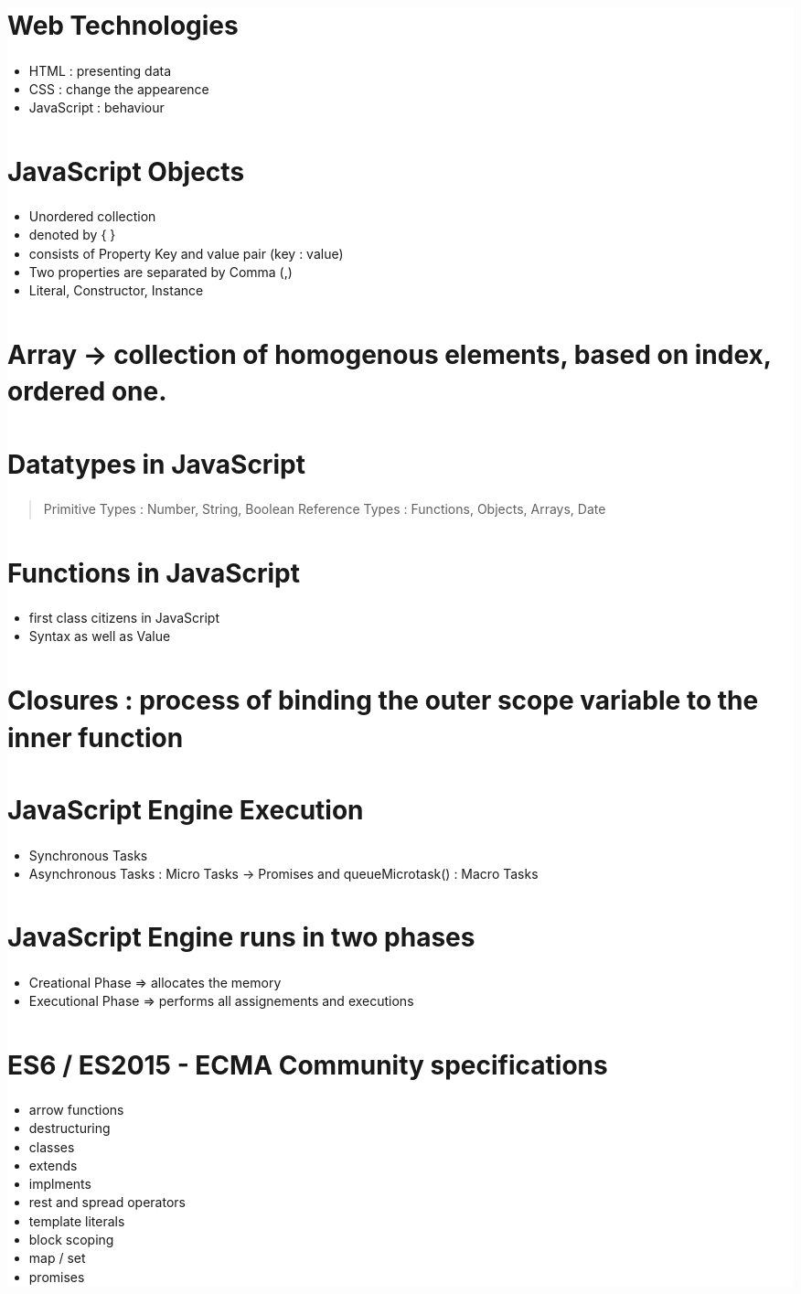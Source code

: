 
# Web Technologies
- HTML : presenting data
- CSS : change the appearence
- JavaScript : behaviour


# JavaScript Objects
- Unordered collection 
- denoted by { }
- consists of Property Key and value pair (key : value)
- Two properties are separated by Comma (,)
- Literal, Constructor, Instance


# Array -> collection of homogenous elements, based on index, ordered one.

# Datatypes in JavaScript
> Primitive Types : Number, String, Boolean
> Reference Types : Functions, Objects, Arrays, Date


# Functions in JavaScript
- first class citizens in JavaScript
- Syntax as well as Value

# Closures : process of binding the outer scope variable to the inner function


# JavaScript Engine Execution 

- Synchronous Tasks
- Asynchronous Tasks
    : Micro Tasks -> Promises and queueMicrotask()
    : Macro Tasks


# JavaScript Engine runs in two phases
- Creational Phase => allocates the memory
- Executional Phase => performs all assignements and executions

# ES6 / ES2015 - ECMA Community specifications
- arrow functions
- destructuring
- classes
- extends
- implments
- rest and spread operators
- template literals
- block scoping
- map / set
- promises
